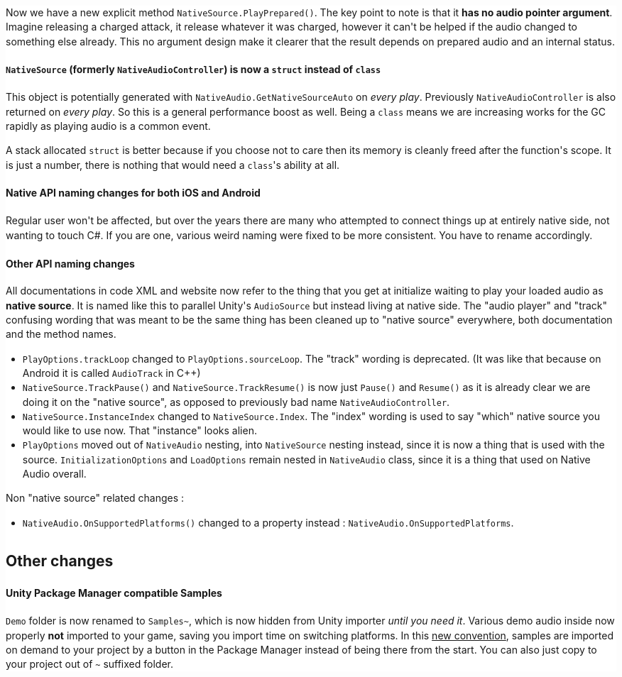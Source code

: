 Now we have a new explicit method `NativeSource.PlayPrepared()`. The key point to note is that it **has no audio pointer argument**. Imagine releasing a charged attack, it release whatever it was charged, however it can't be helped if the audio changed to something else already. This no argument design make it clearer that the result depends on prepared audio and an internal status.

#### `NativeSource` (formerly `NativeAudioController`) is now a `struct` instead of `class`

This object is potentially generated with `NativeAudio.GetNativeSourceAuto` on *every play*. Previously `NativeAudioController` is also returned on *every play*. So this is a general performance boost as well. Being a `class` means we are increasing works for the GC rapidly as playing audio is a common event.

A stack allocated `struct` is better because if you choose not to care then its memory is cleanly freed after the function's scope. It is just a number, there is nothing that would need a `class`'s ability at all. 

#### Native API naming changes for both iOS and Android

Regular user won't be affected, but over the years there are many who attempted to connect things up at entirely native side, not wanting to touch C#. If you are one, various weird naming were fixed to be more consistent. You have to rename accordingly.

#### Other API naming changes

All documentations in code XML and website now refer to the thing that you get at initialize waiting to play your loaded audio as **native source**. It is named like this to parallel Unity's `AudioSource` but instead living at native side. The "audio player" and "track" confusing wording that was meant to be the same thing has been cleaned up to "native source" everywhere, both documentation and the method names.

- `PlayOptions.trackLoop` changed to `PlayOptions.sourceLoop`. The "track" wording is deprecated. (It was like that because on Android it is called `AudioTrack` in C++)
- `NativeSource.TrackPause()` and `NativeSource.TrackResume()` is now just `Pause()` and `Resume()` as it is already clear we are doing it on the "native source", as opposed to previously bad name `NativeAudioController`.
- `NativeSource.InstanceIndex` changed to `NativeSource.Index`. The "index" wording is used to say "which" native source you would like to use now. That "instance" looks alien.
- `PlayOptions` moved out of `NativeAudio` nesting, into `NativeSource` nesting instead, since it is now a thing that is used with the source. `InitializationOptions` and `LoadOptions` remain nested in `NativeAudio` class, since it is a thing that used on Native Audio overall.

Non "native source" related changes : 

- `NativeAudio.OnSupportedPlatforms()` changed to a property instead : `NativeAudio.OnSupportedPlatforms`.

## Other changes

#### Unity Package Manager compatible Samples

`Demo` folder is now renamed to `Samples~`, which is now hidden from Unity importer *until you need it*. Various demo audio inside now properly **not** imported to your game, saving you import time on switching platforms. In this [new convention](https://forum.unity.com/threads/samples-in-packages-manual-setup.623080/), samples are imported on demand to your project by a button in the Package Manager instead of being there from the start. You can also just copy to your project out of `~` suffixed folder. 
